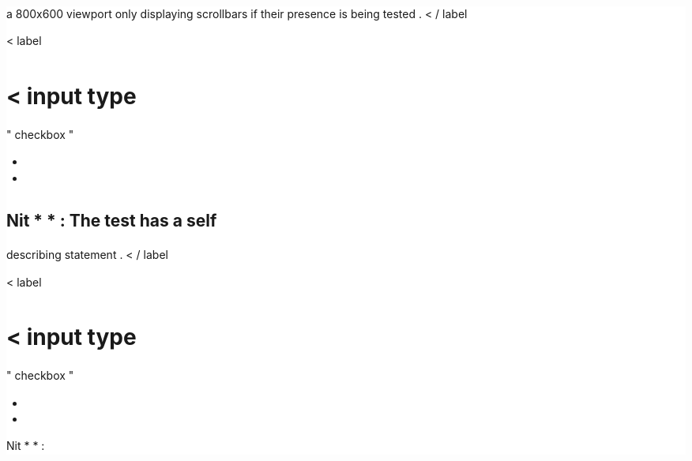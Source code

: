 a
800x600
viewport
only
displaying
scrollbars
if
their
presence
is
being
tested
.
<
/
label
>
<
label
>
<
input
type
=
"
checkbox
"
>
*
*
Nit
*
*
:
The
test
has
a
self
-
describing
statement
.
<
/
label
>
<
label
>
<
input
type
=
"
checkbox
"
>
*
*
Nit
*
*
: